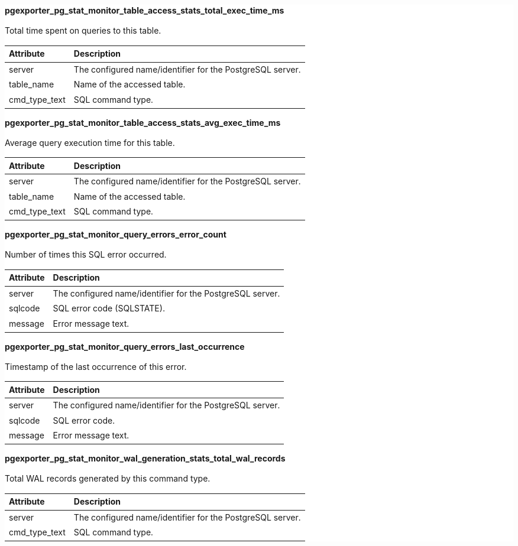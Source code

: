 **pgexporter_pg_stat_monitor_table_access_stats_total_exec_time_ms**

Total time spent on queries to this table.

| Attribute | Description |
| :-------- | :---------- |
| server | The configured name/identifier for the PostgreSQL server. |
| table_name | Name of the accessed table. |
| cmd_type_text | SQL command type. |

**pgexporter_pg_stat_monitor_table_access_stats_avg_exec_time_ms**

Average query execution time for this table.

| Attribute | Description |
| :-------- | :---------- |
| server | The configured name/identifier for the PostgreSQL server. |
| table_name | Name of the accessed table. |
| cmd_type_text | SQL command type. |

**pgexporter_pg_stat_monitor_query_errors_error_count**

Number of times this SQL error occurred.

| Attribute | Description |
| :-------- | :---------- |
| server | The configured name/identifier for the PostgreSQL server. |
| sqlcode | SQL error code (SQLSTATE). |
| message | Error message text. |

**pgexporter_pg_stat_monitor_query_errors_last_occurrence**

Timestamp of the last occurrence of this error.

| Attribute | Description |
| :-------- | :---------- |
| server | The configured name/identifier for the PostgreSQL server. |
| sqlcode | SQL error code. |
| message | Error message text. |

**pgexporter_pg_stat_monitor_wal_generation_stats_total_wal_records**

Total WAL records generated by this command type.

| Attribute | Description |
| :-------- | :---------- |
| server | The configured name/identifier for the PostgreSQL server. |
| cmd_type_text | SQL command type. |
